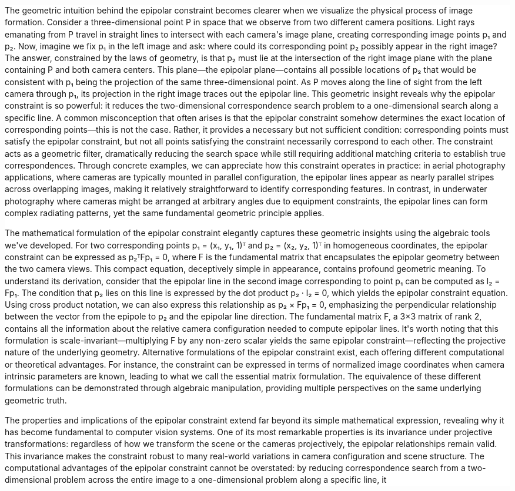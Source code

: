 The geometric intuition behind the epipolar constraint becomes clearer when we visualize the physical process of image formation. Consider a three-dimensional point P in space that we observe from two different camera positions. Light rays emanating from P travel in straight lines to intersect with each camera's image plane, creating corresponding image points p₁ and p₂. Now, imagine we fix p₁ in the left image and ask: where could its corresponding point p₂ possibly appear in the right image? The answer, constrained by the laws of geometry, is that p₂ must lie at the intersection of the right image plane with the plane containing P and both camera centers. This plane—the epipolar plane—contains all possible locations of p₂ that would be consistent with p₁ being the projection of the same three-dimensional point. As P moves along the line of sight from the left camera through p₁, its projection in the right image traces out the epipolar line. This geometric insight reveals why the epipolar constraint is so powerful: it reduces the two-dimensional correspondence search problem to a one-dimensional search along a specific line. A common misconception that often arises is that the epipolar constraint somehow determines the exact location of corresponding points—this is not the case. Rather, it provides a necessary but not sufficient condition: corresponding points must satisfy the epipolar constraint, but not all points satisfying the constraint necessarily correspond to each other. The constraint acts as a geometric filter, dramatically reducing the search space while still requiring additional matching criteria to establish true correspondences. Through concrete examples, we can appreciate how this constraint operates in practice: in aerial photography applications, where cameras are typically mounted in parallel configuration, the epipolar lines appear as nearly parallel stripes across overlapping images, making it relatively straightforward to identify corresponding features. In contrast, in underwater photography where cameras might be arranged at arbitrary angles due to equipment constraints, the epipolar lines can form complex radiating patterns, yet the same fundamental geometric principle applies.

The mathematical formulation of the epipolar constraint elegantly captures these geometric insights using the algebraic tools we've developed. For two corresponding points p₁ = (x₁, y₁, 1)ᵀ and p₂ = (x₂, y₂, 1)ᵀ in homogeneous coordinates, the epipolar constraint can be expressed as p₂ᵀFp₁ = 0, where F is the fundamental matrix that encapsulates the epipolar geometry between the two camera views. This compact equation, deceptively simple in appearance, contains profound geometric meaning. To understand its derivation, consider that the epipolar line in the second image corresponding to point p₁ can be computed as l₂ = Fp₁. The condition that p₂ lies on this line is expressed by the dot product p₂ · l₂ = 0, which yields the epipolar constraint equation. Using cross product notation, we can also express this relationship as p₂ × Fp₁ = 0, emphasizing the perpendicular relationship between the vector from the epipole to p₂ and the epipolar line direction. The fundamental matrix F, a 3×3 matrix of rank 2, contains all the information about the relative camera configuration needed to compute epipolar lines. It's worth noting that this formulation is scale-invariant—multiplying F by any non-zero scalar yields the same epipolar constraint—reflecting the projective nature of the underlying geometry. Alternative formulations of the epipolar constraint exist, each offering different computational or theoretical advantages. For instance, the constraint can be expressed in terms of normalized image coordinates when camera intrinsic parameters are known, leading to what we call the essential matrix formulation. The equivalence of these different formulations can be demonstrated through algebraic manipulation, providing multiple perspectives on the same underlying geometric truth.

The properties and implications of the epipolar constraint extend far beyond its simple mathematical expression, revealing why it has become fundamental to computer vision systems. One of its most remarkable properties is its invariance under projective transformations: regardless of how we transform the scene or the cameras projectively, the epipolar relationships remain valid. This invariance makes the constraint robust to many real-world variations in camera configuration and scene structure. The computational advantages of the epipolar constraint cannot be overstated: by reducing correspondence search from a two-dimensional problem across the entire image to a one-dimensional problem along a specific line, it
